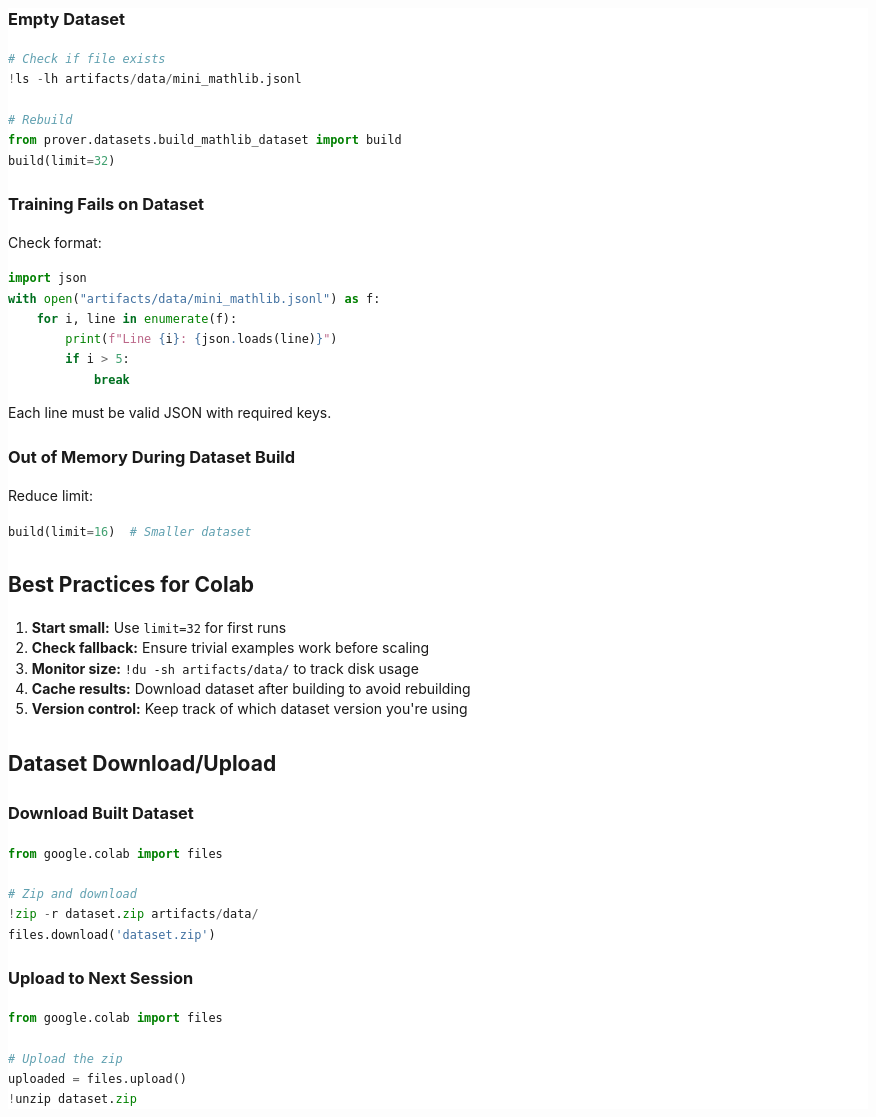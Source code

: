 ### Empty Dataset
```python
# Check if file exists
!ls -lh artifacts/data/mini_mathlib.jsonl

# Rebuild
from prover.datasets.build_mathlib_dataset import build
build(limit=32)
```

### Training Fails on Dataset
Check format:
```python
import json
with open("artifacts/data/mini_mathlib.jsonl") as f:
    for i, line in enumerate(f):
        print(f"Line {i}: {json.loads(line)}")
        if i > 5:
            break
```

Each line must be valid JSON with required keys.

### Out of Memory During Dataset Build
Reduce limit:
```python
build(limit=16)  # Smaller dataset
```

## Best Practices for Colab

1. **Start small:** Use `limit=32` for first runs
2. **Check fallback:** Ensure trivial examples work before scaling
3. **Monitor size:** `!du -sh artifacts/data/` to track disk usage
4. **Cache results:** Download dataset after building to avoid rebuilding
5. **Version control:** Keep track of which dataset version you're using

## Dataset Download/Upload

### Download Built Dataset
```python
from google.colab import files

# Zip and download
!zip -r dataset.zip artifacts/data/
files.download('dataset.zip')
```

### Upload to Next Session
```python
from google.colab import files

# Upload the zip
uploaded = files.upload()
!unzip dataset.zip
```
